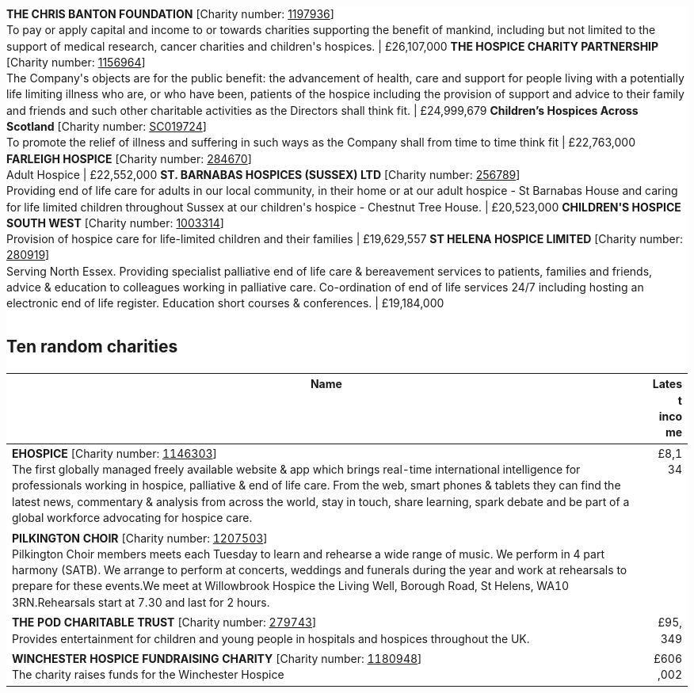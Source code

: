 <strong>THE CHRIS BANTON FOUNDATION</strong> [Charity number: [1197936](https://findthatcharity.uk/orgid/GB-CHC-1197936)]<br>To pay or apply capital and income to or towards charities supporting the benefit of mankind, including but not limited to the support of medical research, cancer charities and children's hospices. | £26,107,000
<strong>THE HOSPICE CHARITY PARTNERSHIP</strong> [Charity number: [1156964](https://findthatcharity.uk/orgid/GB-CHC-1156964)]<br>The Company's objects are for the public benefit: the advancement of health, care and support for people living with a potentially life limiting illness who are, or who have been, patients of the hospice including the provision of support and advice to their family and friends and such other charitable activities as the Directors shall think fit. | £24,999,679
<strong>Children’s Hospices Across Scotland</strong> [Charity number: [SC019724](https://findthatcharity.uk/orgid/GB-SC-SC019724)]<br>To promote the relief of illness and suffering in such ways as the Company shall from time to time think fit  | £22,763,000
<strong>FARLEIGH HOSPICE</strong> [Charity number: [284670](https://findthatcharity.uk/orgid/GB-CHC-284670)]<br>Adult Hospice | £22,552,000
<strong>ST. BARNABAS HOSPICES (SUSSEX) LTD</strong> [Charity number: [256789](https://findthatcharity.uk/orgid/GB-CHC-256789)]<br>Providing end of life care for adults in our local community, in their home or at our adult hospice - St Barnabas House and caring for life limited children throughout Sussex at our children's hospice - Chestnut Tree House. | £20,523,000
<strong>CHILDREN'S HOSPICE SOUTH WEST</strong> [Charity number: [1003314](https://findthatcharity.uk/orgid/GB-CHC-1003314)]<br>Provision of hospice care for life-limited children and their families | £19,629,557
<strong>ST HELENA HOSPICE LIMITED</strong> [Charity number: [280919](https://findthatcharity.uk/orgid/GB-CHC-280919)]<br>Serving North Essex. Providing specialist palliative end of life care & bereavement services to patients, families and friends, advice & education to colleagues working in palliative care. Co-ordination of end of life services 24/7 including hosting an electronic end of life register. Education short courses & conferences. | £19,184,000


## Ten random charities

Name | Latest income
-----|--------:
<strong>EHOSPICE</strong> [Charity number: [1146303](https://findthatcharity.uk/orgid/GB-CHC-1146303)]<br>The first globally managed freely available website & app which brings real-time international intelligence for professionals working in hospice, palliative & end of life care. From the web, smart phones & tablets they can find the latest news, commentary & analysis from across the world,  stay in touch, share learning, spark debate and be part of a global workforce advocating for hospice care. | £8,134
<strong>PILKINGTON CHOIR</strong> [Charity number: [1207503](https://findthatcharity.uk/orgid/GB-CHC-1207503)]<br>Pilkington Choir members meets  each Tuesday to learn and rehearse a wide range of music. We perform in 4 part harmony (SATB). We arrange to perform at concerts, weddings and funerals during the year and work at rehearsals to prepare for these events.We meet at Willowbrook Hospice the Living Well, Borough Road, St Helens, WA10 3RN.Rehearsals start at 7.30 and last for 2 hours. | 
<strong>THE POD CHARITABLE TRUST</strong> [Charity number: [279743](https://findthatcharity.uk/orgid/GB-CHC-279743)]<br>Provides entertainment for children and young people in hospitals and hospices throughout the UK. | £95,349
<strong>WINCHESTER HOSPICE FUNDRAISING CHARITY</strong> [Charity number: [1180948](https://findthatcharity.uk/orgid/GB-CHC-1180948)]<br>The charity raises funds for the Winchester Hospice | £606,002